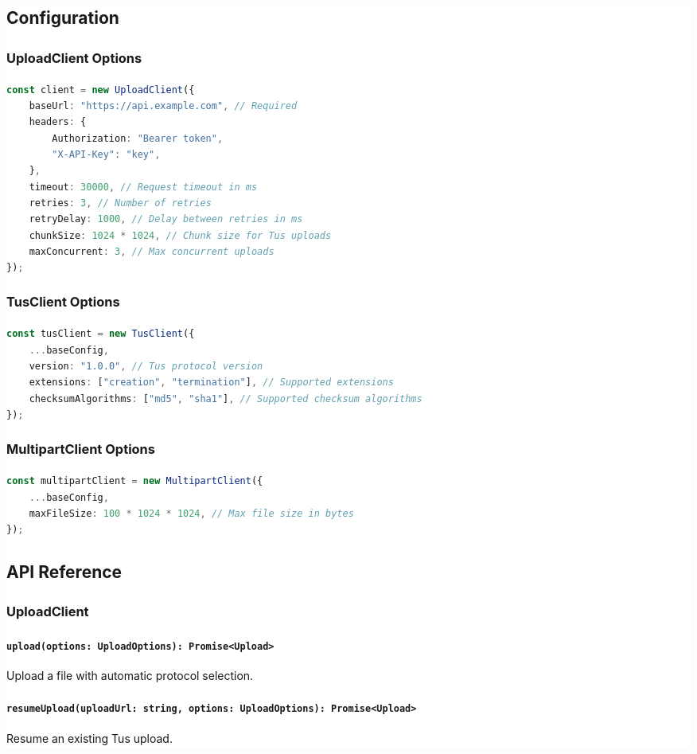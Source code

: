 ## Configuration

### UploadClient Options

```typescript
const client = new UploadClient({
    baseUrl: "https://api.example.com", // Required
    headers: {
        Authorization: "Bearer token",
        "X-API-Key": "key",
    },
    timeout: 30000, // Request timeout in ms
    retries: 3, // Number of retries
    retryDelay: 1000, // Delay between retries in ms
    chunkSize: 1024 * 1024, // Chunk size for Tus uploads
    maxConcurrent: 3, // Max concurrent uploads
});
```

### TusClient Options

```typescript
const tusClient = new TusClient({
    ...baseConfig,
    version: "1.0.0", // Tus protocol version
    extensions: ["creation", "termination"], // Supported extensions
    checksumAlgorithms: ["md5", "sha1"], // Supported checksum algorithms
});
```

### MultipartClient Options

```typescript
const multipartClient = new MultipartClient({
    ...baseConfig,
    maxFileSize: 100 * 1024 * 1024, // Max file size in bytes
});
```

## API Reference

### UploadClient

#### `upload(options: UploadOptions): Promise<Upload>`

Upload a file with automatic protocol selection.

#### `resumeUpload(uploadUrl: string, options: UploadOptions): Promise<Upload>`

Resume an existing Tus upload.


[typescript-image]: https://img.shields.io/badge/Typescript-294E80.svg?style=for-the-badge&logo=typescript
[typescript-url]: "typescript"
[license-image]: https://img.shields.io/npm/l/@visulima/upload-client?color=blueviolet&style=for-the-badge
[license-url]: LICENSE.md
[npm-image]: https://img.shields.io/npm/v/@visulima/upload-client/latest.svg?style=for-the-badge&logo=npm
[npm-url]: https://www.npmjs.com/package/@visulima/upload-client/v/latest "npm"